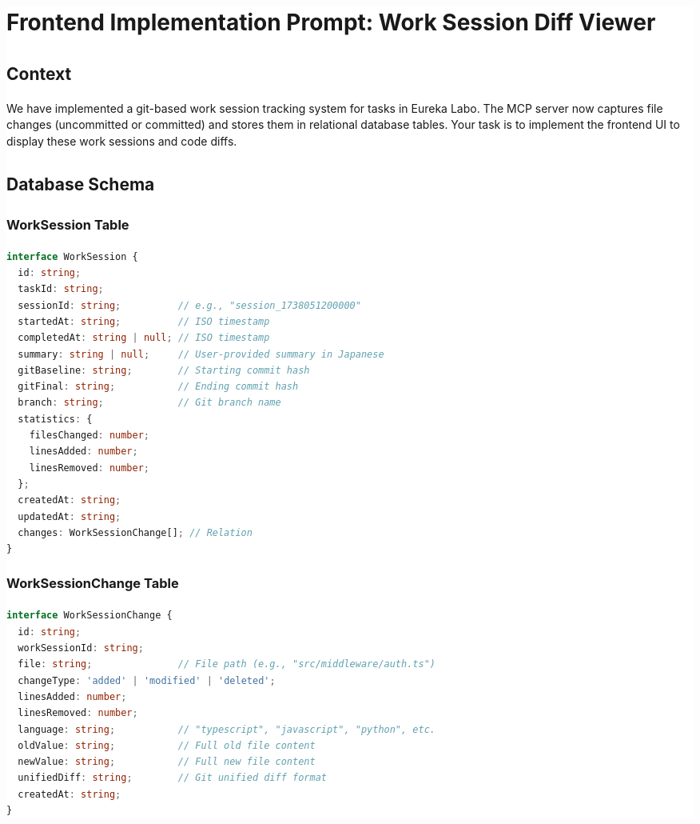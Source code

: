 # Frontend Implementation Prompt: Work Session Diff Viewer

## Context

We have implemented a git-based work session tracking system for tasks in Eureka Labo. The MCP server now captures file changes (uncommitted or committed) and stores them in relational database tables. Your task is to implement the frontend UI to display these work sessions and code diffs.

## Database Schema

### WorkSession Table
```typescript
interface WorkSession {
  id: string;
  taskId: string;
  sessionId: string;          // e.g., "session_1738051200000"
  startedAt: string;          // ISO timestamp
  completedAt: string | null; // ISO timestamp
  summary: string | null;     // User-provided summary in Japanese
  gitBaseline: string;        // Starting commit hash
  gitFinal: string;           // Ending commit hash
  branch: string;             // Git branch name
  statistics: {
    filesChanged: number;
    linesAdded: number;
    linesRemoved: number;
  };
  createdAt: string;
  updatedAt: string;
  changes: WorkSessionChange[]; // Relation
}
```

### WorkSessionChange Table
```typescript
interface WorkSessionChange {
  id: string;
  workSessionId: string;
  file: string;               // File path (e.g., "src/middleware/auth.ts")
  changeType: 'added' | 'modified' | 'deleted';
  linesAdded: number;
  linesRemoved: number;
  language: string;           // "typescript", "javascript", "python", etc.
  oldValue: string;           // Full old file content
  newValue: string;           // Full new file content
  unifiedDiff: string;        // Git unified diff format
  createdAt: string;
}
```
